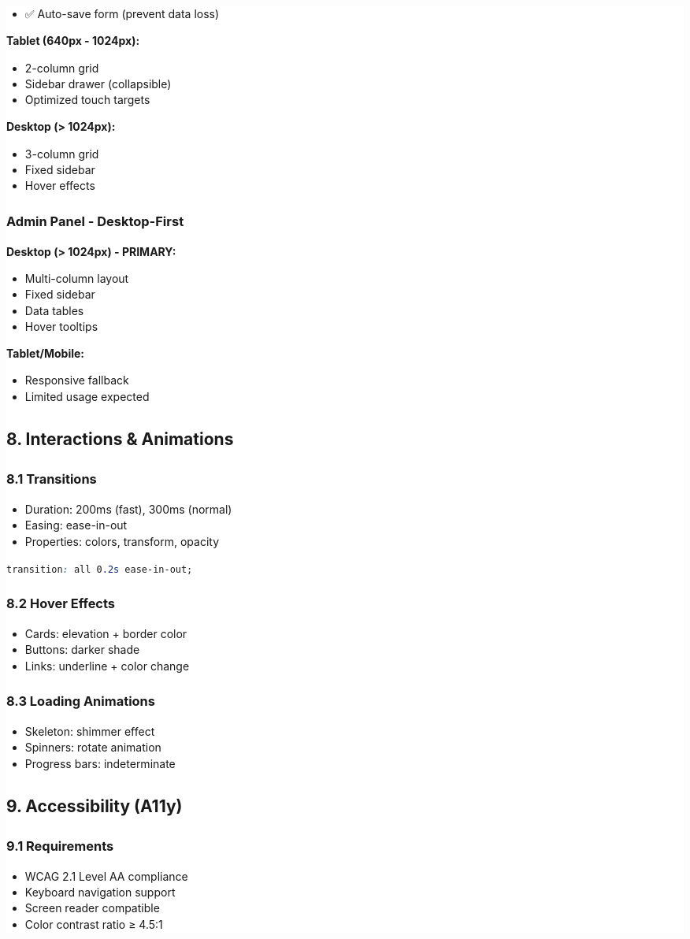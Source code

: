 - ✅ Auto-save form (prevent data loss)

**Tablet (640px - 1024px):**
- 2-column grid
- Sidebar drawer (collapsible)
- Optimized touch targets

**Desktop (> 1024px):**
- 3-column grid
- Fixed sidebar
- Hover effects

### Admin Panel - Desktop-First

**Desktop (> 1024px) - PRIMARY:**
- Multi-column layout
- Fixed sidebar
- Data tables
- Hover tooltips

**Tablet/Mobile:**
- Responsive fallback
- Limited usage expected

## 8. Interactions & Animations

### 8.1 Transitions
- Duration: 200ms (fast), 300ms (normal)
- Easing: ease-in-out
- Properties: colors, transform, opacity

```css
transition: all 0.2s ease-in-out;
```

### 8.2 Hover Effects
- Cards: elevation + border color
- Buttons: darker shade
- Links: underline + color change

### 8.3 Loading Animations
- Skeleton: shimmer effect
- Spinners: rotate animation
- Progress bars: indeterminate

## 9. Accessibility (A11y)

### 9.1 Requirements
- WCAG 2.1 Level AA compliance
- Keyboard navigation support
- Screen reader compatible
- Color contrast ratio ≥ 4.5:1

